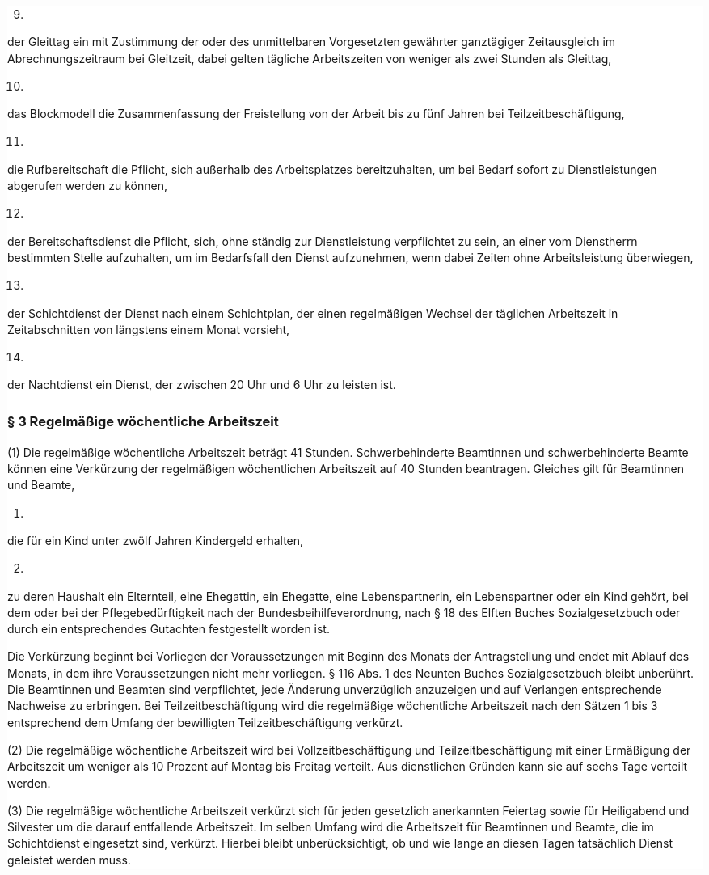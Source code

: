 9.  
der Gleittag ein mit Zustimmung der oder des unmittelbaren Vorgesetzten gewährter ganztägiger Zeitausgleich im Abrechnungszeitraum bei Gleitzeit, dabei gelten tägliche Arbeitszeiten von weniger als zwei Stunden als Gleittag,

10.  
das Blockmodell die Zusammenfassung der Freistellung von der Arbeit bis zu fünf Jahren bei Teilzeitbeschäftigung,

11.  
die Rufbereitschaft die Pflicht, sich außerhalb des Arbeitsplatzes bereitzuhalten, um bei Bedarf sofort zu Dienstleistungen abgerufen werden zu können,

12.  
der Bereitschaftsdienst die Pflicht, sich, ohne ständig zur Dienstleistung verpflichtet zu sein, an einer vom Dienstherrn bestimmten Stelle aufzuhalten, um im Bedarfsfall den Dienst aufzunehmen, wenn dabei Zeiten ohne Arbeitsleistung überwiegen,

13.  
der Schichtdienst der Dienst nach einem Schichtplan, der einen regelmäßigen Wechsel der täglichen Arbeitszeit in Zeitabschnitten von längstens einem Monat vorsieht,

14.  
der Nachtdienst ein Dienst, der zwischen 20 Uhr und 6 Uhr zu leisten ist.

### § 3 Regelmäßige wöchentliche Arbeitszeit

(1) Die regelmäßige wöchentliche Arbeitszeit beträgt 41 Stunden. Schwerbehinderte Beamtinnen und schwerbehinderte Beamte können eine Verkürzung der regelmäßigen wöchentlichen Arbeitszeit auf 40 Stunden beantragen. Gleiches gilt für Beamtinnen und Beamte,

1.  
die für ein Kind unter zwölf Jahren Kindergeld erhalten,

2.  
zu deren Haushalt ein Elternteil, eine Ehegattin, ein Ehegatte, eine Lebenspartnerin, ein Lebenspartner oder ein Kind gehört, bei dem oder bei der Pflegebedürftigkeit nach der Bundesbeihilfeverordnung, nach § 18 des Elften Buches Sozialgesetzbuch oder durch ein entsprechendes Gutachten festgestellt worden ist.

Die Verkürzung beginnt bei Vorliegen der Voraussetzungen mit Beginn des Monats der Antragstellung und endet mit Ablauf des Monats, in dem ihre Voraussetzungen nicht mehr vorliegen. § 116 Abs. 1 des Neunten Buches Sozialgesetzbuch bleibt unberührt. Die Beamtinnen und Beamten sind verpflichtet, jede Änderung unverzüglich anzuzeigen und auf Verlangen entsprechende Nachweise zu erbringen. Bei Teilzeitbeschäftigung wird die regelmäßige wöchentliche Arbeitszeit nach den Sätzen 1 bis 3 entsprechend dem Umfang der bewilligten Teilzeitbeschäftigung verkürzt.

(2) Die regelmäßige wöchentliche Arbeitszeit wird bei Vollzeitbeschäftigung und Teilzeitbeschäftigung mit einer Ermäßigung der Arbeitszeit um weniger als 10 Prozent auf Montag bis Freitag verteilt. Aus dienstlichen Gründen kann sie auf sechs Tage verteilt werden.

(3) Die regelmäßige wöchentliche Arbeitszeit verkürzt sich für jeden gesetzlich anerkannten Feiertag sowie für Heiligabend und Silvester um die darauf entfallende Arbeitszeit. Im selben Umfang wird die Arbeitszeit für Beamtinnen und Beamte, die im Schichtdienst eingesetzt sind, verkürzt. Hierbei bleibt unberücksichtigt, ob und wie lange an diesen Tagen tatsächlich Dienst geleistet werden muss.
